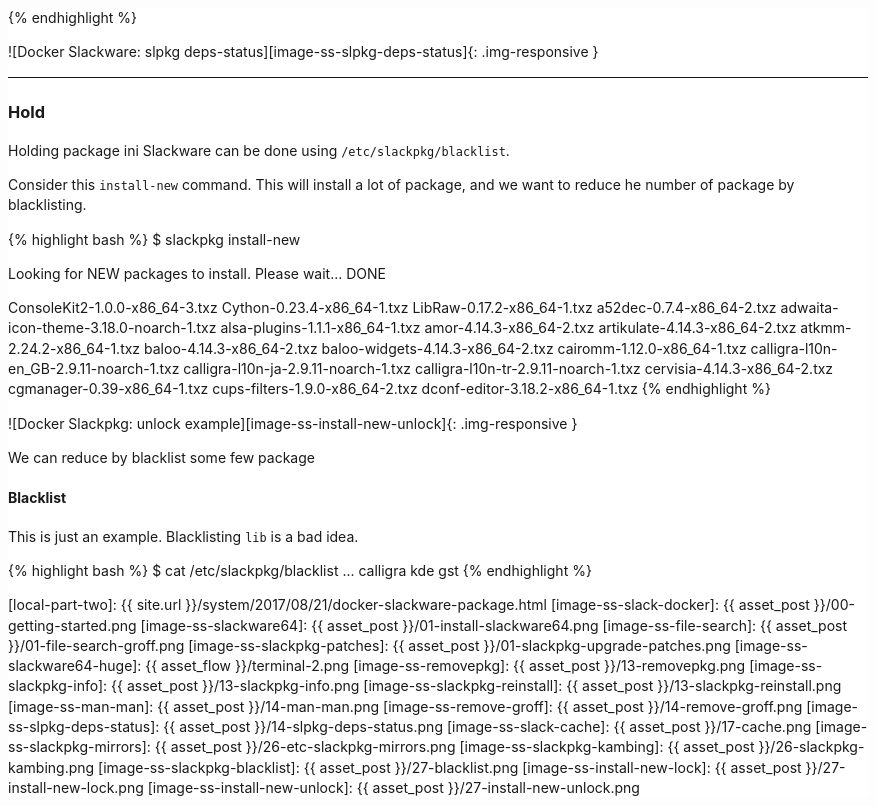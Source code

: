 {% endhighlight %}

![Docker Slackware: slpkg deps-status][image-ss-slpkg-deps-status]{: .img-responsive }

-- -- --

### Hold 

Holding package ini Slackware
can be done using <code>/etc/slackpkg/blacklist</code>.

Consider this <code>install-new</code> command.
This will install a lot of package,
and we want to reduce he number of package by blacklisting.

{% highlight bash %}
$ slackpkg install-new

Looking for NEW packages to install. Please wait... DONE

ConsoleKit2-1.0.0-x86_64-3.txz
Cython-0.23.4-x86_64-1.txz
LibRaw-0.17.2-x86_64-1.txz
a52dec-0.7.4-x86_64-2.txz
adwaita-icon-theme-3.18.0-noarch-1.txz
alsa-plugins-1.1.1-x86_64-1.txz
amor-4.14.3-x86_64-2.txz
artikulate-4.14.3-x86_64-2.txz
atkmm-2.24.2-x86_64-1.txz
baloo-4.14.3-x86_64-2.txz
baloo-widgets-4.14.3-x86_64-2.txz
cairomm-1.12.0-x86_64-1.txz
calligra-l10n-en_GB-2.9.11-noarch-1.txz
calligra-l10n-ja-2.9.11-noarch-1.txz
calligra-l10n-tr-2.9.11-noarch-1.txz
cervisia-4.14.3-x86_64-2.txz
cgmanager-0.39-x86_64-1.txz
cups-filters-1.9.0-x86_64-2.txz
dconf-editor-3.18.2-x86_64-1.txz
{% endhighlight %}

![Docker Slackpkg: unlock example][image-ss-install-new-unlock]{: .img-responsive }

We can reduce by blacklist some few package

#### Blacklist

This is just an example.
Blacklisting <code>lib</code> is a bad idea.

{% highlight bash %}
$ cat /etc/slackpkg/blacklist
...
calligra
kde
gst
{% endhighlight %}


[//]: <> ( -- -- -- links below -- -- -- )
[slackware-sbopkg]: https://docs.slackware.com/howtos:slackware_admin:building_packages_with_sbopkg
[local-part-two]:   {{ site.url }}/system/2017/08/21/docker-slackware-package.html
[image-ss-slack-docker]:     {{ asset_post }}/00-getting-started.png
[image-ss-slackware64]:      {{ asset_post }}/01-install-slackware64.png
[image-ss-file-search]:      {{ asset_post }}/01-file-search-groff.png
[image-ss-slackpkg-patches]: {{ asset_post }}/01-slackpkg-upgrade-patches.png
[image-ss-slackware64-huge]: {{ asset_flow }}/terminal-2.png
[image-ss-removepkg]:          {{ asset_post }}/13-removepkg.png
[image-ss-slackpkg-info]:      {{ asset_post }}/13-slackpkg-info.png
[image-ss-slackpkg-reinstall]: {{ asset_post }}/13-slackpkg-reinstall.png
[image-ss-man-man]:            {{ asset_post }}/14-man-man.png
[image-ss-remove-groff]:       {{ asset_post }}/14-remove-groff.png
[image-ss-slpkg-deps-status]:  {{ asset_post }}/14-slpkg-deps-status.png
[image-ss-slack-cache]:        {{ asset_post }}/17-cache.png
[image-ss-slackpkg-mirrors]:   {{ asset_post }}/26-etc-slackpkg-mirrors.png
[image-ss-slackpkg-kambing]:   {{ asset_post }}/26-slackpkg-kambing.png
[image-ss-slackpkg-blacklist]: {{ asset_post }}/27-blacklist.png
[image-ss-install-new-lock]:   {{ asset_post }}/27-install-new-lock.png
[image-ss-install-new-unlock]: {{ asset_post }}/27-install-new-unlock.png